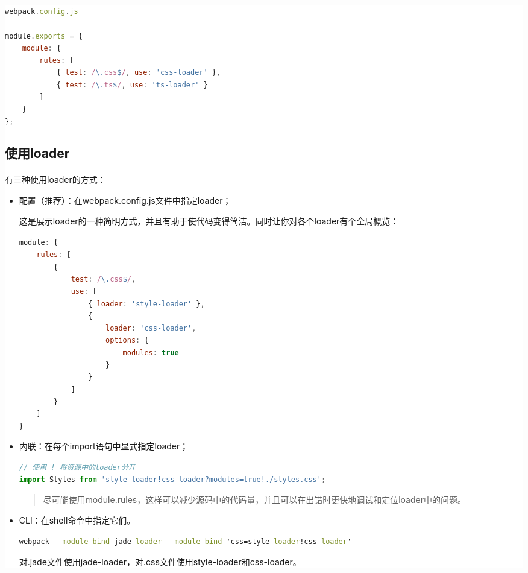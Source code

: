 ```js
webpack.config.js

module.exports = {
    module: {
        rules: [
            { test: /\.css$/, use: 'css-loader' },
            { test: /\.ts$/, use: 'ts-loader' }
        ]
    }
};
```

## 使用loader

有三种使用loader的方式：

* 配置（推荐）：在webpack.config.js文件中指定loader；

     这是展示loader的一种简明方式，并且有助于使代码变得简洁。同时让你对各个loader有个全局概览：
    ```js
    module: {
        rules: [
            {
                test: /\.css$/,
                use: [
                    { loader: 'style-loader' },
                    {
                        loader: 'css-loader',
                        options: {
                            modules: true
                        }
                    }
                ]
            }
        ]
    }
    ```
* 内联：在每个import语句中显式指定loader；

    ```js
    // 使用 ! 将资源中的loader分开
    import Styles from 'style-loader!css-loader?modules=true!./styles.css';
    ```

    > 尽可能使用module.rules，这样可以减少源码中的代码量，并且可以在出错时更快地调试和定位loader中的问题。
* CLI：在shell命令中指定它们。

    ```cmd
    webpack --module-bind jade-loader --module-bind 'css=style-loader!css-loader'
    ```
    对.jade文件使用jade-loader，对.css文件使用style-loader和css-loader。


